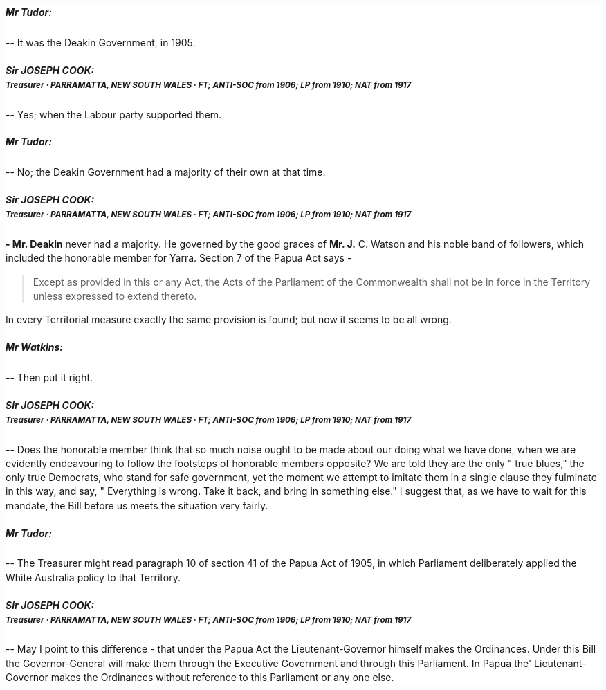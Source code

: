 ##### Mr Tudor:

-- It was the Deakin Government, in 1905. 

##### Sir JOSEPH COOK:<br><small class="text-muted">Treasurer &middot; PARRAMATTA, NEW SOUTH WALES &middot; FT; ANTI-SOC from 1906; LP from 1910; NAT from 1917</small>

-- Yes; when the Labour party supported them. 

##### Mr Tudor:

-- No; the Deakin Government had a majority of their own at that time. 

##### Sir JOSEPH COOK:<br><small class="text-muted">Treasurer &middot; PARRAMATTA, NEW SOUTH WALES &middot; FT; ANTI-SOC from 1906; LP from 1910; NAT from 1917</small>


 **- Mr. Deakin** never had a majority. He governed by the good graces of  **Mr. J.**  C. Watson and his noble band of followers, which included the honorable member for Yarra. Section 7 of the Papua Act says - 

  >Except as provided in this or any Act, the Acts of the Parliament of the Commonwealth shall not be in force in the Territory unless expressed to extend thereto. 

In every Territorial measure exactly the same provision is found; but now it seems to be all wrong. 

##### Mr Watkins:

-- Then put it right. 

##### Sir JOSEPH COOK:<br><small class="text-muted">Treasurer &middot; PARRAMATTA, NEW SOUTH WALES &middot; FT; ANTI-SOC from 1906; LP from 1910; NAT from 1917</small>

-- Does the honorable member think that so much noise ought to be made about our doing what we have done, when we are evidently endeavouring to follow the footsteps of honorable members opposite? We are told they are the only " true blues," the only true Democrats, who stand for safe government, yet the moment we attempt to imitate them in a single clause they fulminate in this way, and say, " Everything is wrong. Take it back, and bring in something else." I suggest that, as we have to wait for this mandate, the Bill before us meets the situation very fairly. 

##### Mr Tudor:

-- The Treasurer might read paragraph 10 of section 41 of the Papua Act of 1905, in which Parliament deliberately applied the White Australia policy to that Territory. 

##### Sir JOSEPH COOK:<br><small class="text-muted">Treasurer &middot; PARRAMATTA, NEW SOUTH WALES &middot; FT; ANTI-SOC from 1906; LP from 1910; NAT from 1917</small>

-- May I point to this difference - that under the Papua Act the Lieutenant-Governor himself makes the Ordinances. Under this Bill the Governor-General will make them through the Executive Government and through this Parliament. In Papua the' Lieutenant-Governor makes the Ordinances without reference to this Parliament or any one else. 
